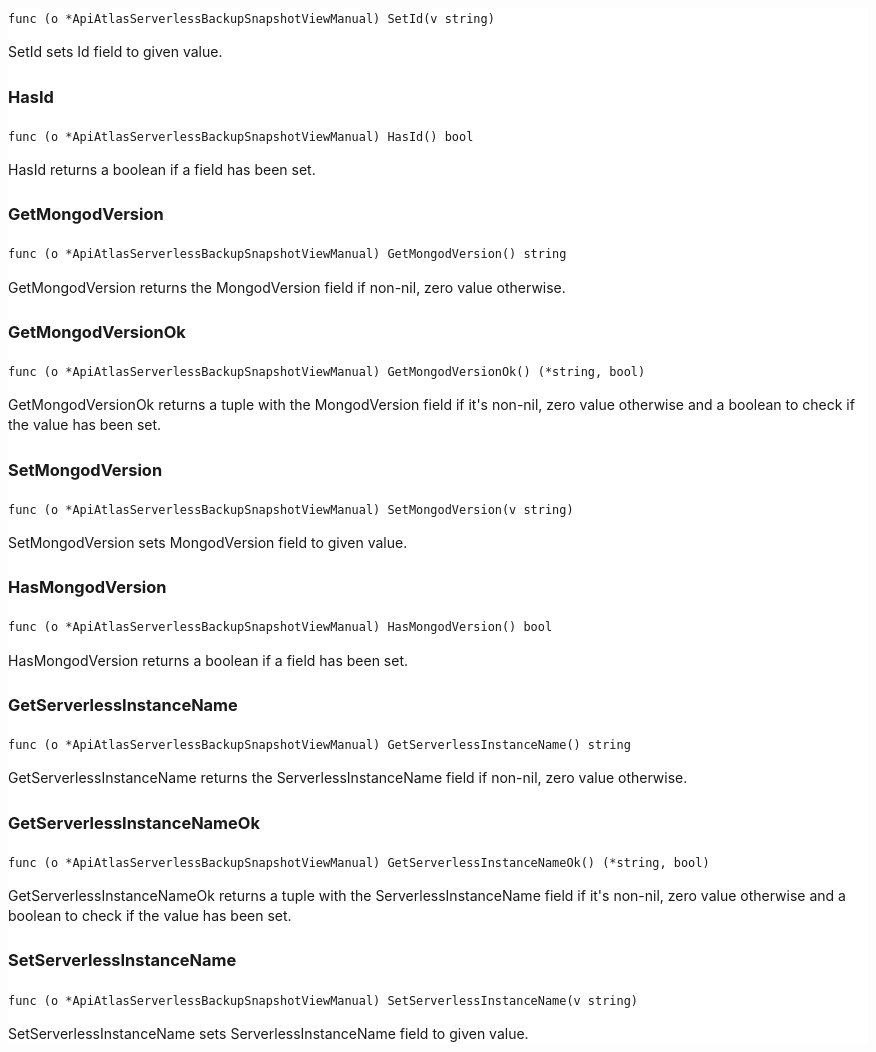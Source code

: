 `func (o *ApiAtlasServerlessBackupSnapshotViewManual) SetId(v string)`

SetId sets Id field to given value.

### HasId

`func (o *ApiAtlasServerlessBackupSnapshotViewManual) HasId() bool`

HasId returns a boolean if a field has been set.

### GetMongodVersion

`func (o *ApiAtlasServerlessBackupSnapshotViewManual) GetMongodVersion() string`

GetMongodVersion returns the MongodVersion field if non-nil, zero value otherwise.

### GetMongodVersionOk

`func (o *ApiAtlasServerlessBackupSnapshotViewManual) GetMongodVersionOk() (*string, bool)`

GetMongodVersionOk returns a tuple with the MongodVersion field if it's non-nil, zero value otherwise
and a boolean to check if the value has been set.

### SetMongodVersion

`func (o *ApiAtlasServerlessBackupSnapshotViewManual) SetMongodVersion(v string)`

SetMongodVersion sets MongodVersion field to given value.

### HasMongodVersion

`func (o *ApiAtlasServerlessBackupSnapshotViewManual) HasMongodVersion() bool`

HasMongodVersion returns a boolean if a field has been set.

### GetServerlessInstanceName

`func (o *ApiAtlasServerlessBackupSnapshotViewManual) GetServerlessInstanceName() string`

GetServerlessInstanceName returns the ServerlessInstanceName field if non-nil, zero value otherwise.

### GetServerlessInstanceNameOk

`func (o *ApiAtlasServerlessBackupSnapshotViewManual) GetServerlessInstanceNameOk() (*string, bool)`

GetServerlessInstanceNameOk returns a tuple with the ServerlessInstanceName field if it's non-nil, zero value otherwise
and a boolean to check if the value has been set.

### SetServerlessInstanceName

`func (o *ApiAtlasServerlessBackupSnapshotViewManual) SetServerlessInstanceName(v string)`

SetServerlessInstanceName sets ServerlessInstanceName field to given value.
